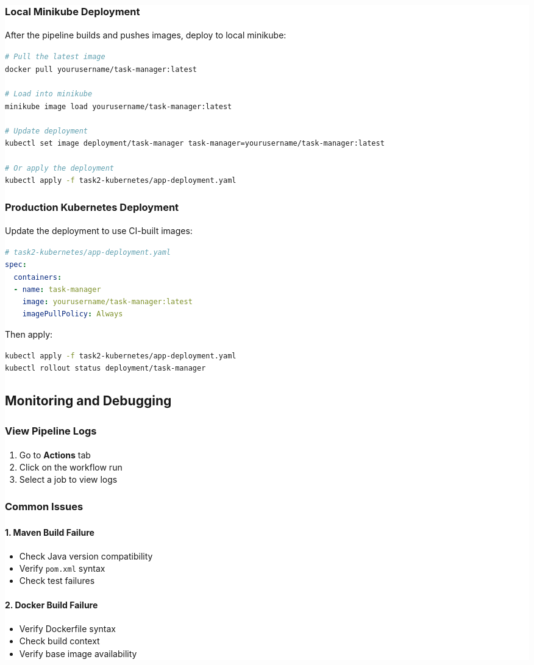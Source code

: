 ### Local Minikube Deployment

After the pipeline builds and pushes images, deploy to local minikube:

```bash
# Pull the latest image
docker pull yourusername/task-manager:latest

# Load into minikube
minikube image load yourusername/task-manager:latest

# Update deployment
kubectl set image deployment/task-manager task-manager=yourusername/task-manager:latest

# Or apply the deployment
kubectl apply -f task2-kubernetes/app-deployment.yaml
```

### Production Kubernetes Deployment

Update the deployment to use CI-built images:

```yaml
# task2-kubernetes/app-deployment.yaml
spec:
  containers:
  - name: task-manager
    image: yourusername/task-manager:latest
    imagePullPolicy: Always
```

Then apply:
```bash
kubectl apply -f task2-kubernetes/app-deployment.yaml
kubectl rollout status deployment/task-manager
```

## Monitoring and Debugging

### View Pipeline Logs

1. Go to **Actions** tab
2. Click on the workflow run
3. Select a job to view logs

### Common Issues

#### 1. Maven Build Failure
- Check Java version compatibility
- Verify `pom.xml` syntax
- Check test failures

#### 2. Docker Build Failure
- Verify Dockerfile syntax
- Check build context
- Verify base image availability
